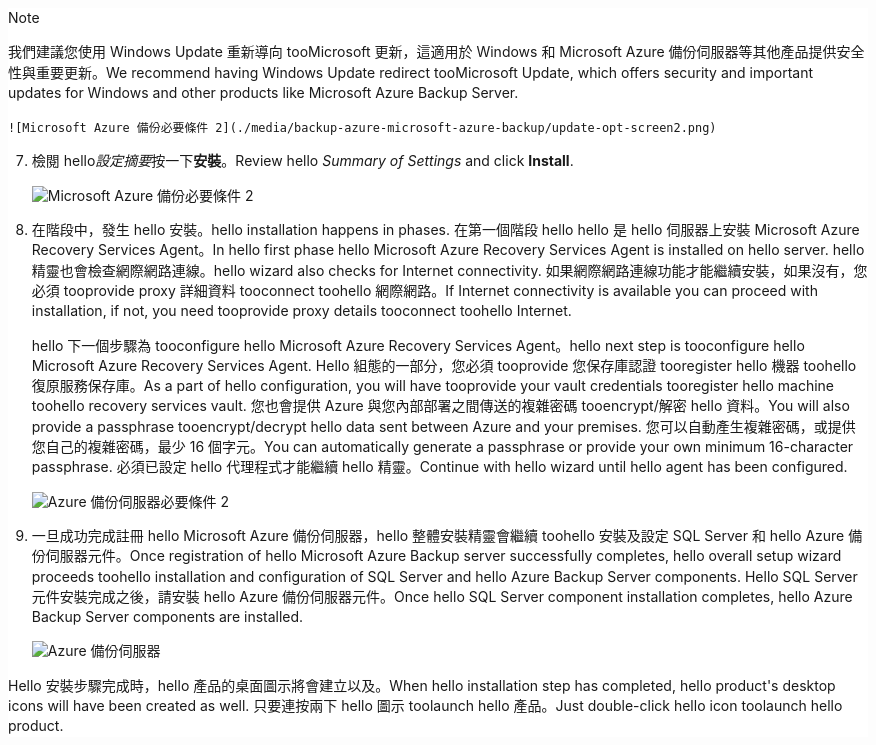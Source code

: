    > [!NOTE]
   > <span data-ttu-id="55cb3-270">我們建議您使用 Windows Update 重新導向 tooMicrosoft 更新，這適用於 Windows 和 Microsoft Azure 備份伺服器等其他產品提供安全性與重要更新。</span><span class="sxs-lookup"><span data-stu-id="55cb3-270">We recommend having Windows Update redirect tooMicrosoft Update, which offers security and important updates for Windows and other products like Microsoft Azure Backup Server.</span></span>
   >
   >

    ![Microsoft Azure 備份必要條件 2](./media/backup-azure-microsoft-azure-backup/update-opt-screen2.png)
7. <span data-ttu-id="55cb3-272">檢閱 hello*設定摘要*按一下**安裝**。</span><span class="sxs-lookup"><span data-stu-id="55cb3-272">Review hello *Summary of Settings* and click **Install**.</span></span>

    ![Microsoft Azure 備份必要條件 2](./media/backup-azure-microsoft-azure-backup/summary-screen.png)
8. <span data-ttu-id="55cb3-274">在階段中，發生 hello 安裝。</span><span class="sxs-lookup"><span data-stu-id="55cb3-274">hello installation happens in phases.</span></span> <span data-ttu-id="55cb3-275">在第一個階段 hello hello 是 hello 伺服器上安裝 Microsoft Azure Recovery Services Agent。</span><span class="sxs-lookup"><span data-stu-id="55cb3-275">In hello first phase hello Microsoft Azure Recovery Services Agent is installed on hello server.</span></span> <span data-ttu-id="55cb3-276">hello 精靈也會檢查網際網路連線。</span><span class="sxs-lookup"><span data-stu-id="55cb3-276">hello wizard also checks for Internet connectivity.</span></span> <span data-ttu-id="55cb3-277">如果網際網路連線功能才能繼續安裝，如果沒有，您必須 tooprovide proxy 詳細資料 tooconnect toohello 網際網路。</span><span class="sxs-lookup"><span data-stu-id="55cb3-277">If Internet connectivity is available you can proceed with installation, if not, you need tooprovide proxy details tooconnect toohello Internet.</span></span>

    <span data-ttu-id="55cb3-278">hello 下一個步驟為 tooconfigure hello Microsoft Azure Recovery Services Agent。</span><span class="sxs-lookup"><span data-stu-id="55cb3-278">hello next step is tooconfigure hello Microsoft Azure Recovery Services Agent.</span></span> <span data-ttu-id="55cb3-279">Hello 組態的一部分，您必須 tooprovide 您保存庫認證 tooregister hello 機器 toohello 復原服務保存庫。</span><span class="sxs-lookup"><span data-stu-id="55cb3-279">As a part of hello configuration, you will have tooprovide your vault credentials tooregister hello machine toohello recovery services vault.</span></span> <span data-ttu-id="55cb3-280">您也會提供 Azure 與您內部部署之間傳送的複雜密碼 tooencrypt/解密 hello 資料。</span><span class="sxs-lookup"><span data-stu-id="55cb3-280">You will also provide a passphrase tooencrypt/decrypt hello data sent between Azure and your premises.</span></span> <span data-ttu-id="55cb3-281">您可以自動產生複雜密碼，或提供您自己的複雜密碼，最少 16 個字元。</span><span class="sxs-lookup"><span data-stu-id="55cb3-281">You can automatically generate a passphrase or provide your own minimum 16-character passphrase.</span></span> <span data-ttu-id="55cb3-282">必須已設定 hello 代理程式才能繼續 hello 精靈。</span><span class="sxs-lookup"><span data-stu-id="55cb3-282">Continue with hello wizard until hello agent has been configured.</span></span>

    ![Azure 備份伺服器必要條件 2](./media/backup-azure-microsoft-azure-backup/mars/04.png)
9. <span data-ttu-id="55cb3-284">一旦成功完成註冊 hello Microsoft Azure 備份伺服器，hello 整體安裝精靈會繼續 toohello 安裝及設定 SQL Server 和 hello Azure 備份伺服器元件。</span><span class="sxs-lookup"><span data-stu-id="55cb3-284">Once registration of hello Microsoft Azure Backup server successfully completes, hello overall setup wizard proceeds toohello installation and configuration of SQL Server and hello Azure Backup Server components.</span></span> <span data-ttu-id="55cb3-285">Hello SQL Server 元件安裝完成之後，請安裝 hello Azure 備份伺服器元件。</span><span class="sxs-lookup"><span data-stu-id="55cb3-285">Once hello SQL Server component installation completes, hello Azure Backup Server components are installed.</span></span>

    ![Azure 備份伺服器](./media/backup-azure-microsoft-azure-backup/final-install/venus-installation-screen.png)

<span data-ttu-id="55cb3-287">Hello 安裝步驟完成時，hello 產品的桌面圖示將會建立以及。</span><span class="sxs-lookup"><span data-stu-id="55cb3-287">When hello installation step has completed, hello product's desktop icons will have been created as well.</span></span> <span data-ttu-id="55cb3-288">只要連按兩下 hello 圖示 toolaunch hello 產品。</span><span class="sxs-lookup"><span data-stu-id="55cb3-288">Just double-click hello icon toolaunch hello product.</span></span>
